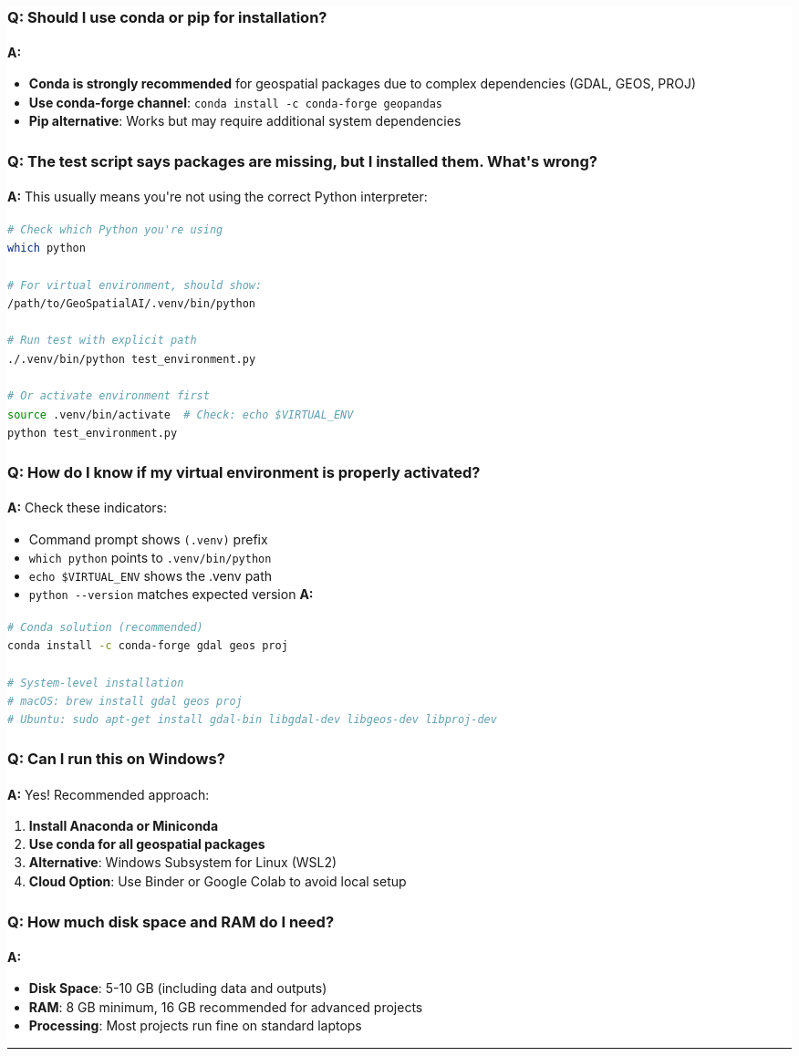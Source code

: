 ### **Q: Should I use conda or pip for installation?**
**A:** 
- **Conda is strongly recommended** for geospatial packages due to complex dependencies (GDAL, GEOS, PROJ)
- **Use conda-forge channel**: `conda install -c conda-forge geopandas`
- **Pip alternative**: Works but may require additional system dependencies

### **Q: The test script says packages are missing, but I installed them. What's wrong?**
**A:** This usually means you're not using the correct Python interpreter:

```bash
# Check which Python you're using
which python

# For virtual environment, should show:
/path/to/GeoSpatialAI/.venv/bin/python

# Run test with explicit path
./.venv/bin/python test_environment.py

# Or activate environment first
source .venv/bin/activate  # Check: echo $VIRTUAL_ENV
python test_environment.py
```

### **Q: How do I know if my virtual environment is properly activated?**
**A:** Check these indicators:
- Command prompt shows `(.venv)` prefix
- `which python` points to `.venv/bin/python`
- `echo $VIRTUAL_ENV` shows the .venv path
- `python --version` matches expected version
**A:** 
```bash
# Conda solution (recommended)
conda install -c conda-forge gdal geos proj

# System-level installation
# macOS: brew install gdal geos proj
# Ubuntu: sudo apt-get install gdal-bin libgdal-dev libgeos-dev libproj-dev
```

### **Q: Can I run this on Windows?**
**A:** Yes! Recommended approach:
1. **Install Anaconda or Miniconda**
2. **Use conda for all geospatial packages**
3. **Alternative**: Windows Subsystem for Linux (WSL2)
4. **Cloud Option**: Use Binder or Google Colab to avoid local setup

### **Q: How much disk space and RAM do I need?**
**A:** 
- **Disk Space**: 5-10 GB (including data and outputs)
- **RAM**: 8 GB minimum, 16 GB recommended for advanced projects
- **Processing**: Most projects run fine on standard laptops

---